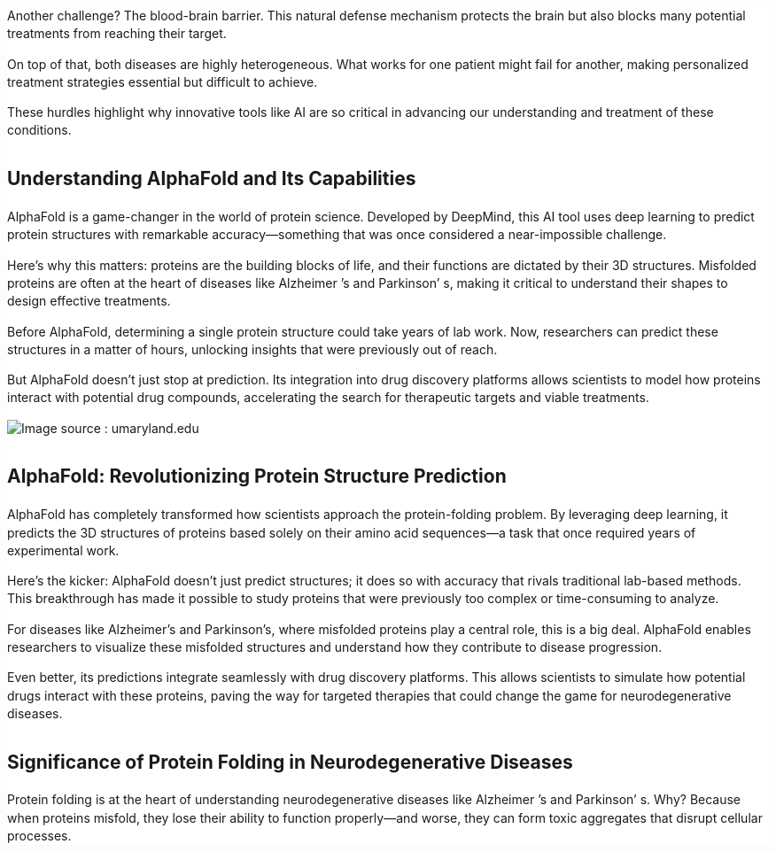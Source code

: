 Another challenge? The blood-brain barrier. This natural defense mechanism protects  the brain but also blocks many potential treatments from reaching their target. 

On top of that, both diseases are highly heterogeneous. What works for one patient  might fail for another, making personalized treatment strategies essential but difficult to  achieve.

These hurdles highlight why innovative tools like AI are so critical in advancing our  understanding and treatment of these conditions.

## Understanding AlphaFold and Its Capabilities 

AlphaFold is a game-changer in the world of protein science. Developed by DeepMind,  this AI tool uses deep learning to predict protein structures with remarkable  accuracy—something that was once considered a near-impossible challenge. 

Here’s why this matters: proteins are the building blocks of life, and their functions are  dictated by their 3D structures. Misfolded proteins are often at the heart of diseases like  Alzheimer ’s and Parkinson’ s, making it critical to understand their shapes to design  effective treatments. 

Before AlphaFold, determining a single protein structure could take years of lab work.  Now, researchers can predict these structures in a matter of hours, unlocking insights  that were previously out of reach. 

But AlphaFold doesn’t just stop at prediction. Its integration into drug discovery  platforms allows scientists to model how proteins interact with potential drug  compounds, accelerating the search for therapeutic targets and viable treatments. 

![Image source : umaryland.edu](/images/ai-drugs/image_4_1.jpeg)

## AlphaFold: Revolutionizing Protein Structure Prediction 

AlphaFold has completely transformed how scientists approach the protein-folding  problem. By leveraging deep learning, it predicts the 3D structures of proteins based  solely on their amino acid sequences—a task that once required years of experimental  work. 

Here’s the kicker: AlphaFold doesn’t just predict structures; it does so with accuracy that  rivals traditional lab-based methods. This breakthrough has made it possible to study  proteins that were previously too complex or time-consuming to analyze. 

For diseases like Alzheimer’s and Parkinson’s, where misfolded proteins play a central  role, this is a big deal. AlphaFold enables researchers to visualize these misfolded  structures and understand how they contribute to disease progression.

Even better, its predictions integrate seamlessly with drug discovery platforms. This  allows scientists to simulate how potential drugs interact with these proteins, paving the  way for targeted therapies that could change the game for neurodegenerative diseases.

## Significance of Protein Folding in Neurodegenerative Diseases 

Protein folding is at the heart of understanding neurodegenerative diseases like  Alzheimer ’s and Parkinson’ s. Why? Because when proteins misfold, they lose their  ability to function properly—and worse, they can form toxic aggregates that disrupt  cellular processes. 
